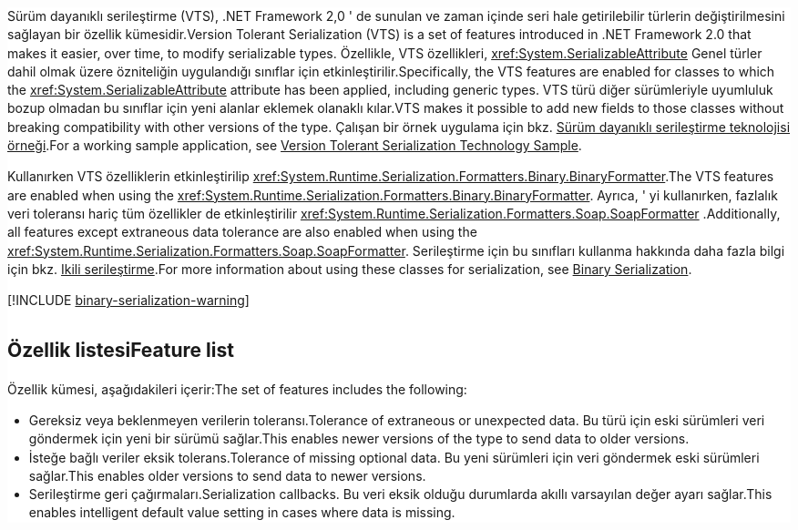 <span data-ttu-id="4e9e9-108">Sürüm dayanıklı serileştirme (VTS), .NET Framework 2,0 ' de sunulan ve zaman içinde seri hale getirilebilir türlerin değiştirilmesini sağlayan bir özellik kümesidir.</span><span class="sxs-lookup"><span data-stu-id="4e9e9-108">Version Tolerant Serialization (VTS) is a set of features introduced in .NET Framework 2.0 that makes it easier, over time, to modify serializable types.</span></span> <span data-ttu-id="4e9e9-109">Özellikle, VTS özellikleri, <xref:System.SerializableAttribute> Genel türler dahil olmak üzere özniteliğin uygulandığı sınıflar için etkinleştirilir.</span><span class="sxs-lookup"><span data-stu-id="4e9e9-109">Specifically, the VTS features are enabled for classes to which the <xref:System.SerializableAttribute> attribute has been applied, including generic types.</span></span> <span data-ttu-id="4e9e9-110">VTS türü diğer sürümleriyle uyumluluk bozup olmadan bu sınıflar için yeni alanlar eklemek olanaklı kılar.</span><span class="sxs-lookup"><span data-stu-id="4e9e9-110">VTS makes it possible to add new fields to those classes without breaking compatibility with other versions of the type.</span></span> <span data-ttu-id="4e9e9-111">Çalışan bir örnek uygulama için bkz. [Sürüm dayanıklı serileştirme teknolojisi örneği](basic-serialization-technology-sample.md).</span><span class="sxs-lookup"><span data-stu-id="4e9e9-111">For a working sample application, see [Version Tolerant Serialization Technology Sample](basic-serialization-technology-sample.md).</span></span>

<span data-ttu-id="4e9e9-112">Kullanırken VTS özelliklerin etkinleştirilip <xref:System.Runtime.Serialization.Formatters.Binary.BinaryFormatter>.</span><span class="sxs-lookup"><span data-stu-id="4e9e9-112">The VTS features are enabled when using the <xref:System.Runtime.Serialization.Formatters.Binary.BinaryFormatter>.</span></span> <span data-ttu-id="4e9e9-113">Ayrıca, ' yi kullanırken, fazlalık veri toleransı hariç tüm özellikler de etkinleştirilir <xref:System.Runtime.Serialization.Formatters.Soap.SoapFormatter> .</span><span class="sxs-lookup"><span data-stu-id="4e9e9-113">Additionally, all features except extraneous data tolerance are also enabled when using the <xref:System.Runtime.Serialization.Formatters.Soap.SoapFormatter>.</span></span> <span data-ttu-id="4e9e9-114">Serileştirme için bu sınıfları kullanma hakkında daha fazla bilgi için bkz. [Ikili serileştirme](binary-serialization.md).</span><span class="sxs-lookup"><span data-stu-id="4e9e9-114">For more information about using these classes for serialization, see [Binary Serialization](binary-serialization.md).</span></span>

[!INCLUDE [binary-serialization-warning](../../../includes/binary-serialization-warning.md)]

## <a name="feature-list"></a><span data-ttu-id="4e9e9-115">Özellik listesi</span><span class="sxs-lookup"><span data-stu-id="4e9e9-115">Feature list</span></span>

<span data-ttu-id="4e9e9-116">Özellik kümesi, aşağıdakileri içerir:</span><span class="sxs-lookup"><span data-stu-id="4e9e9-116">The set of features includes the following:</span></span>

- <span data-ttu-id="4e9e9-117">Gereksiz veya beklenmeyen verilerin toleransı.</span><span class="sxs-lookup"><span data-stu-id="4e9e9-117">Tolerance of extraneous or unexpected data.</span></span> <span data-ttu-id="4e9e9-118">Bu türü için eski sürümleri veri göndermek için yeni bir sürümü sağlar.</span><span class="sxs-lookup"><span data-stu-id="4e9e9-118">This enables newer versions of the type to send data to older versions.</span></span>
- <span data-ttu-id="4e9e9-119">İsteğe bağlı veriler eksik tolerans.</span><span class="sxs-lookup"><span data-stu-id="4e9e9-119">Tolerance of missing optional data.</span></span> <span data-ttu-id="4e9e9-120">Bu yeni sürümleri için veri göndermek eski sürümleri sağlar.</span><span class="sxs-lookup"><span data-stu-id="4e9e9-120">This enables older versions to send data to newer versions.</span></span>
- <span data-ttu-id="4e9e9-121">Serileştirme geri çağırmaları.</span><span class="sxs-lookup"><span data-stu-id="4e9e9-121">Serialization callbacks.</span></span> <span data-ttu-id="4e9e9-122">Bu veri eksik olduğu durumlarda akıllı varsayılan değer ayarı sağlar.</span><span class="sxs-lookup"><span data-stu-id="4e9e9-122">This enables intelligent default value setting in cases where data is missing.</span></span>
